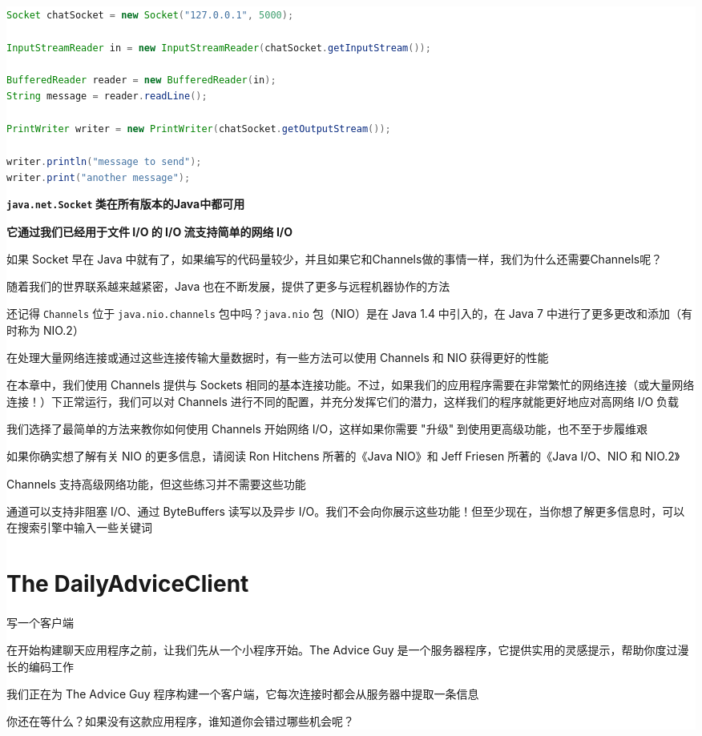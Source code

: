 ```java
Socket chatSocket = new Socket("127.0.0.1", 5000);

InputStreamReader in = new InputStreamReader(chatSocket.getInputStream());

BufferedReader reader = new BufferedReader(in);
String message = reader.readLine();

PrintWriter writer = new PrintWriter(chatSocket.getOutputStream());

writer.println("message to send");
writer.print("another message");
```

**`java.net.Socket` 类在所有版本的Java中都可用**

**它通过我们已经用于文件 I/O 的 I/O 流支持简单的网络 I/O**

如果 Socket 早在 Java 中就有了，如果编写的代码量较少，并且如果它和Channels做的事情一样，我们为什么还需要Channels呢？

随着我们的世界联系越来越紧密，Java 也在不断发展，提供了更多与远程机器协作的方法

还记得 `Channels` 位于 `java.nio.channels` 包中吗？`java.nio` 包（NIO）是在 Java 1.4 中引入的，在 Java 7 中进行了更多更改和添加（有时称为 NIO.2）

在处理大量网络连接或通过这些连接传输大量数据时，有一些方法可以使用  Channels 和 NIO 获得更好的性能

在本章中，我们使用 Channels 提供与 Sockets 相同的基本连接功能。不过，如果我们的应用程序需要在非常繁忙的网络连接（或大量网络连接！）下正常运行，我们可以对 Channels 进行不同的配置，并充分发挥它们的潜力，这样我们的程序就能更好地应对高网络 I/O 负载

我们选择了最简单的方法来教你如何使用 Channels 开始网络 I/O，这样如果你需要 "升级" 到使用更高级功能，也不至于步履维艰

如果你确实想了解有关 NIO 的更多信息，请阅读 Ron Hitchens 所著的《Java NIO》和 Jeff Friesen 所著的《Java I/O、NIO 和 NIO.2》

Channels 支持高级网络功能，但这些练习并不需要这些功能

通道可以支持非阻塞 I/O、通过 ByteBuffers 读写以及异步 I/O。我们不会向你展示这些功能！但至少现在，当你想了解更多信息时，可以在搜索引擎中输入一些关键词

# The DailyAdviceClient

写一个客户端

在开始构建聊天应用程序之前，让我们先从一个小程序开始。The Advice Guy 是一个服务器程序，它提供实用的灵感提示，帮助你度过漫长的编码工作

我们正在为 The Advice Guy 程序构建一个客户端，它每次连接时都会从服务器中提取一条信息

你还在等什么？如果没有这款应用程序，谁知道你会错过哪些机会呢？
